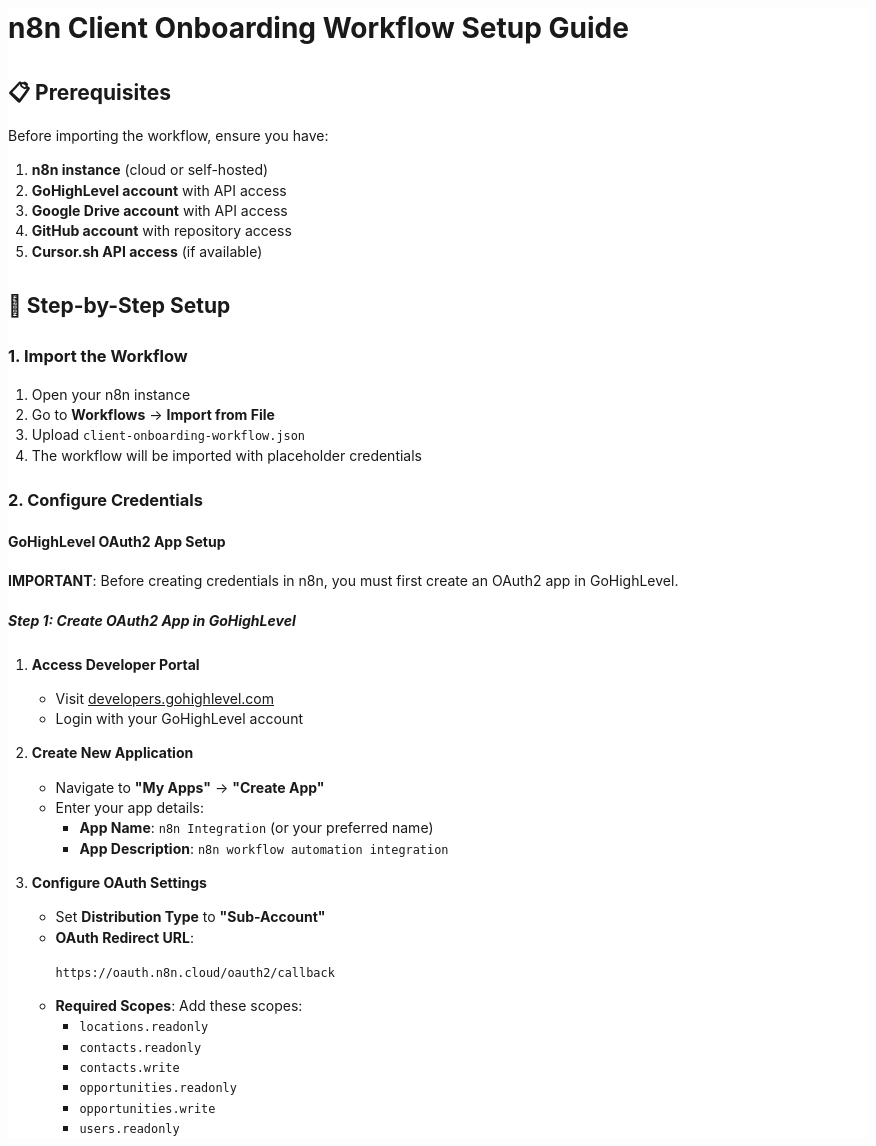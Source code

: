 # n8n Client Onboarding Workflow Setup Guide

## 📋 Prerequisites

Before importing the workflow, ensure you have:

1. **n8n instance** (cloud or self-hosted)
2. **GoHighLevel account** with API access
3. **Google Drive account** with API access
4. **GitHub account** with repository access
5. **Cursor.sh API access** (if available)

## 🔧 Step-by-Step Setup

### 1. Import the Workflow

1. Open your n8n instance
2. Go to **Workflows** → **Import from File**
3. Upload `client-onboarding-workflow.json`
4. The workflow will be imported with placeholder credentials

### 2. Configure Credentials

#### GoHighLevel OAuth2 App Setup

**IMPORTANT**: Before creating credentials in n8n, you must first create an OAuth2 app in GoHighLevel.

##### Step 1: Create OAuth2 App in GoHighLevel

1. **Access Developer Portal**

   - Visit [developers.gohighlevel.com](https://developers.gohighlevel.com)
   - Login with your GoHighLevel account

2. **Create New Application**

   - Navigate to **"My Apps"** → **"Create App"**
   - Enter your app details:
     - **App Name**: `n8n Integration` (or your preferred name)
     - **App Description**: `n8n workflow automation integration`

3. **Configure OAuth Settings**

   - Set **Distribution Type** to **"Sub-Account"**
   - **OAuth Redirect URL**:
     ```
     https://oauth.n8n.cloud/oauth2/callback
     ```
   - **Required Scopes**: Add these scopes:
     - `locations.readonly`
     - `contacts.readonly`
     - `contacts.write`
     - `opportunities.readonly`
     - `opportunities.write`
     - `users.readonly`
